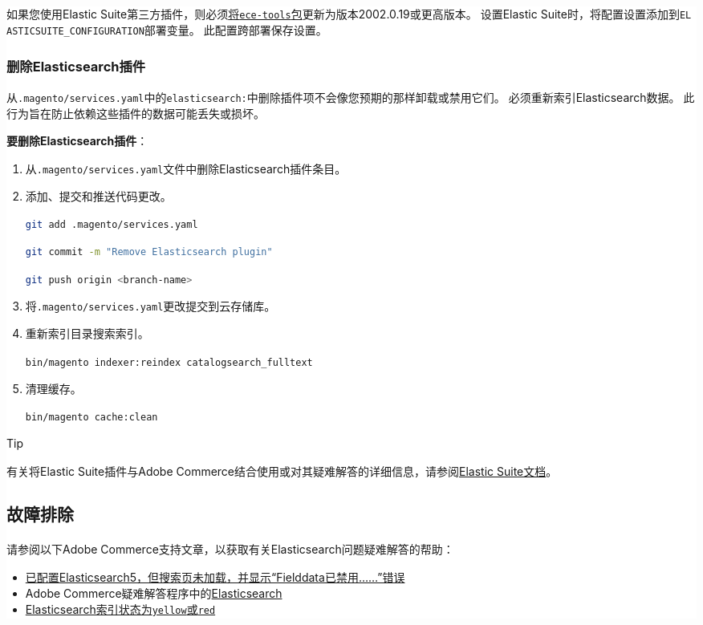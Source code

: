 如果您使用Elastic Suite第三方插件，则必须[将`ece-tools`包](../dev-tools/update-package.md)更新为版本2002.0.19或更高版本。
设置Elastic Suite时，将配置设置添加到`ELASTICSUITE_CONFIGURATION`部署变量。 此配置跨部署保存设置。

### 删除Elasticsearch插件

从`.magento/services.yaml`中的`elasticsearch:`中删除插件项不会像您预期的那样卸载或禁用它们。 必须重新索引Elasticsearch数据。 此行为旨在防止依赖这些插件的数据可能丢失或损坏。

**要删除Elasticsearch插件**：

1. 从`.magento/services.yaml`文件中删除Elasticsearch插件条目。
1. 添加、提交和推送代码更改。

   ```bash
   git add .magento/services.yaml
   ```

   ```bash
   git commit -m "Remove Elasticsearch plugin"
   ```

   ```bash
   git push origin <branch-name>
   ```

1. 将`.magento/services.yaml`更改提交到云存储库。
1. 重新索引目录搜索索引。

   ```bash
   bin/magento indexer:reindex catalogsearch_fulltext
   ```

1. 清理缓存。

   ```bash
   bin/magento cache:clean
   ```

>[!TIP]
>
>有关将Elastic Suite插件与Adobe Commerce结合使用或对其疑难解答的详细信息，请参阅[Elastic Suite文档](https://github.com/Smile-SA/elasticsuite)。

## 故障排除

请参阅以下Adobe Commerce支持文章，以获取有关Elasticsearch问题疑难解答的帮助：

- [已配置Elasticsearch5，但搜索页未加载，并显示“Fielddata已禁用……”错误](https://experienceleague.adobe.com/docs/commerce-knowledge-base/kb/troubleshooting/elasticsearch/elasticsearch-5-is-configured-but-search-page-does-not-load-with-fielddata-is-disabled...-error.html?lang=zh-Hans)
- Adobe Commerce疑难解答程序中的[Elasticsearch](https://experienceleague.adobe.com/docs/commerce-knowledge-base/kb/troubleshooting/elasticsearch/elasticsearch-in-magento-troubleshooter.html)
- [Elasticsearch索引状态为`yellow`或`red`](https://experienceleague.adobe.com/docs/commerce-knowledge-base/kb/troubleshooting/elasticsearch/elasticsearch-index-status-is-yellow-or-red.html?lang=zh-Hans)
